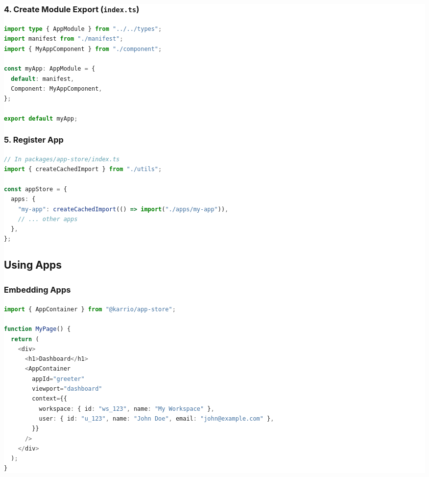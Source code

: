 ### 4. Create Module Export (`index.ts`)

```typescript
import type { AppModule } from "../../types";
import manifest from "./manifest";
import { MyAppComponent } from "./component";

const myApp: AppModule = {
  default: manifest,
  Component: MyAppComponent,
};

export default myApp;
```

### 5. Register App

```typescript
// In packages/app-store/index.ts
import { createCachedImport } from "./utils";

const appStore = {
  apps: {
    "my-app": createCachedImport(() => import("./apps/my-app")),
    // ... other apps
  },
};
```

## Using Apps

### Embedding Apps

```typescript
import { AppContainer } from "@karrio/app-store";

function MyPage() {
  return (
    <div>
      <h1>Dashboard</h1>
      <AppContainer
        appId="greeter"
        viewport="dashboard"
        context={{
          workspace: { id: "ws_123", name: "My Workspace" },
          user: { id: "u_123", name: "John Doe", email: "john@example.com" },
        }}
      />
    </div>
  );
}
```
